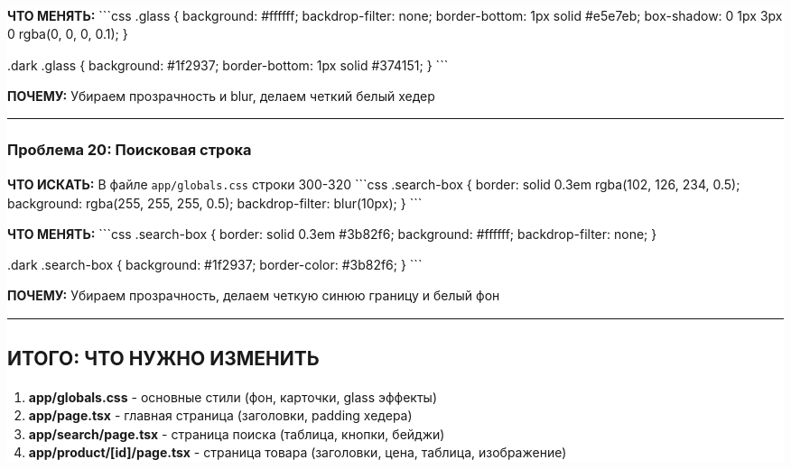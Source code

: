 **ЧТО МЕНЯТЬ:**
\`\`\`css
.glass {
  background: #ffffff;
  backdrop-filter: none;
  border-bottom: 1px solid #e5e7eb;
  box-shadow: 0 1px 3px 0 rgba(0, 0, 0, 0.1);
}

.dark .glass {
  background: #1f2937;
  border-bottom: 1px solid #374151;
}
\`\`\`

**ПОЧЕМУ:** Убираем прозрачность и blur, делаем четкий белый хедер

---

### Проблема 20: Поисковая строка
**ЧТО ИСКАТЬ:** В файле `app/globals.css` строки 300-320
\`\`\`css
.search-box {
  border: solid 0.3em rgba(102, 126, 234, 0.5);
  background: rgba(255, 255, 255, 0.5);
  backdrop-filter: blur(10px);
}
\`\`\`

**ЧТО МЕНЯТЬ:**
\`\`\`css
.search-box {
  border: solid 0.3em #3b82f6;
  background: #ffffff;
  backdrop-filter: none;
}

.dark .search-box {
  background: #1f2937;
  border-color: #3b82f6;
}
\`\`\`

**ПОЧЕМУ:** Убираем прозрачность, делаем четкую синюю границу и белый фон

---

## ИТОГО: ЧТО НУЖНО ИЗМЕНИТЬ

1. **app/globals.css** - основные стили (фон, карточки, glass эффекты)
2. **app/page.tsx** - главная страница (заголовки, padding хедера)
3. **app/search/page.tsx** - страница поиска (таблица, кнопки, бейджи)
4. **app/product/[id]/page.tsx** - страница товара (заголовки, цена, таблица, изображение)
